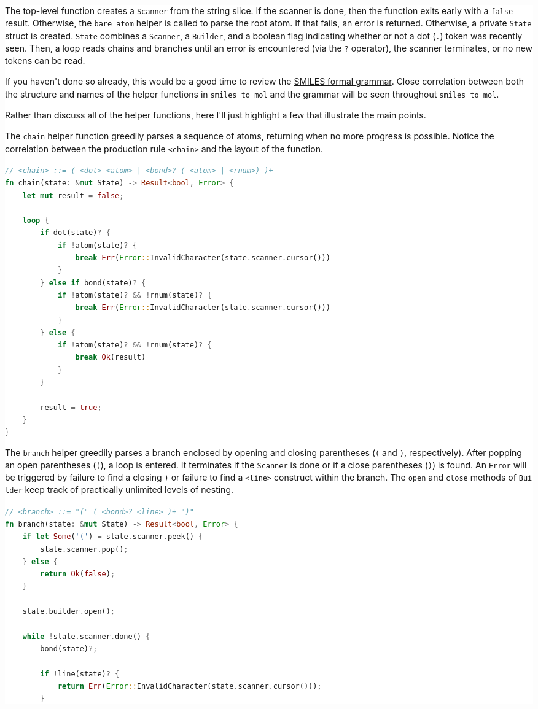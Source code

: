 The top-level function creates a `Scanner` from the string slice. If the scanner is done, then the function exits early with a `false` result. Otherwise, the `bare_atom` helper is called to parse the root atom. If that fails, an error is returned. Otherwise, a private `State` struct is created. `State` combines a `Scanner`, a `Builder`, and a boolean flag indicating whether or not a dot (`.`) token was recently seen. Then, a loop reads chains and branches until an error is encountered (via the `?` operator), the scanner terminates, or no new tokens can be read.

If you haven't done so already, this would be a good time to review the [SMILES formal grammar](/articles/2020/04/20/smiles-formal-grammar/). Close correlation between both the structure and names of the helper functions in `smiles_to_mol` and the grammar will be seen throughout `smiles_to_mol`.

Rather than discuss all of the helper functions, here I'll just highlight a few that illustrate the main points.

The `chain` helper function greedily parses a sequence of atoms, returning when no more progress is possible. Notice the correlation between the production rule `<chain>` and the layout of the function.

```rust
// <chain> ::= ( <dot> <atom> | <bond>? ( <atom> | <rnum>) )+
fn chain(state: &mut State) -> Result<bool, Error> {
    let mut result = false;

    loop {
        if dot(state)? {
            if !atom(state)? {
                break Err(Error::InvalidCharacter(state.scanner.cursor()))
            }
        } else if bond(state)? {
            if !atom(state)? && !rnum(state)? {
                break Err(Error::InvalidCharacter(state.scanner.cursor()))
            }
        } else {
            if !atom(state)? && !rnum(state)? {
                break Ok(result)
            }
        }

        result = true;
    }
}
```

The `branch` helper greedily parses a branch enclosed by opening and closing parentheses (`(` and `)`, respectively). After popping an open parentheses (`(`), a loop is entered. It terminates if the `Scanner` is done or if a close parentheses (`)`) is found. An `Error` will be triggered by failure to find a closing `)` or failure to find a `<line>` construct within the branch. The `open` and `close` methods of `Builder` keep track of practically unlimited levels of nesting.

```rust
// <branch> ::= "(" ( <bond>? <line> )+ ")"
fn branch(state: &mut State) -> Result<bool, Error> {
    if let Some('(') = state.scanner.peek() {
        state.scanner.pop();
    } else {
        return Ok(false);
    }

    state.builder.open();

    while !state.scanner.done() {
        bond(state)?;

        if !line(state)? {
            return Err(Error::InvalidCharacter(state.scanner.cursor()));
        }

```